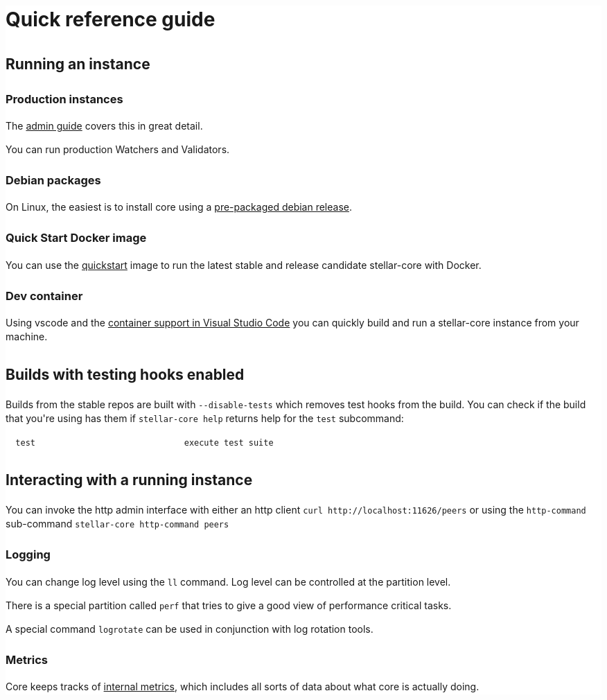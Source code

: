 # Quick reference guide

## Running an instance

### Production instances
The [admin guide](software/admin.md) covers this in great detail.

You can run production Watchers and Validators.

### Debian packages
On Linux, the easiest is to install core using a [pre-packaged debian release](https://github.com/stellar/packages).

### Quick Start Docker image
You can use the [quickstart](https://github.com/stellar/docker-stellar-core-horizon)
image to run the latest stable and release candidate stellar-core with Docker.

### Dev container
Using vscode and the [container support in Visual Studio Code](../.devcontainer/README.md)
you can quickly build and run a stellar-core instance from your machine.

## Builds with testing hooks enabled
Builds from the stable repos are built with `--disable-tests` which removes test hooks from the build.
You can check if the build that you're using has them if `stellar-core help` returns help for the `test` subcommand:
```
  test                              execute test suite
```

## Interacting with a running instance

You can invoke the http admin interface with either an http client `curl http://localhost:11626/peers`
or using the `http-command` sub-command `stellar-core http-command peers`

### Logging
You can change log level using the `ll` command.
Log level can be controlled at the partition level.

There is a special partition called `perf` that tries to give a good view of performance
critical tasks.

A special command `logrotate` can be used in conjunction with log rotation tools. 

### Metrics
Core keeps tracks of [internal metrics](metrics.md), which includes all sorts of data about
what core is actually doing.
